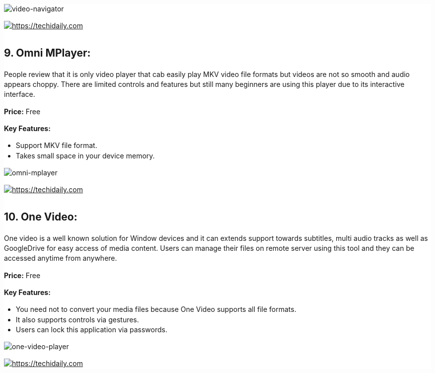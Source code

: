 ![video-navigator](https://images.wondershare.com/filmora/article-images/video-navigator.jpg)


<a href="https://aligracehair.sjv.io/c/5597632/1918703/19272" target="_top" id="1918703">
  <img src="//a.impactradius-go.com/display-ad/19272-1918703" border="0" alt="https://techidaily.com" width="728" height="90"/>
</a>
<img height="0" width="0" src="https://aligracehair.sjv.io/i/5597632/1918703/19272" style="position:absolute;visibility:hidden;" border="0" />

[](https://www.microsoft.com/en-us/store/p/omni-mplayer/9nblgggxzng4)

## 9\. Omni MPlayer:

People review that it is only video player that cab easily play MKV video file formats but videos are not so smooth and audio appears choppy. There are limited controls and features but still many beginners are using this player due to its interactive interface.

**Price:** Free

**Key Features:**

* Support MKV file format.
* Takes small space in your device memory.

![omni-mplayer](https://images.wondershare.com/filmora/article-images/omni-mplayer.jpg)


<a href="https://aligracehair.sjv.io/c/5597632/2036472/19272" target="_top" id="2036472">
  <img src="//a.impactradius-go.com/display-ad/19272-2036472" border="0" alt="https://techidaily.com" width="728" height="90"/>
</a>
<img height="0" width="0" src="https://aligracehair.sjv.io/i/5597632/2036472/19272" style="position:absolute;visibility:hidden;" border="0" />

[](https://www.microsoft.com/en-in/store/p/one-video/9nblggh1ntwg)

## 10\. One Video:

One video is a well known solution for Window devices and it can extends support towards subtitles, multi audio tracks as well as GoogleDrive for easy access of media content. Users can manage their files on remote server using this tool and they can be accessed anytime from anywhere.

**Price:** Free

**Key Features:**

* You need not to convert your media files because One Video supports all file formats.
* It also supports controls via gestures.
* Users can lock this application via passwords.

![one-video-player](https://images.wondershare.com/filmora/article-images/one-video-player.jpg)


<a href="https://appsumo.8odi.net/c/5597632/2123740/7443" target="_top" id="2123740">
  <img src="//a.impactradius-go.com/display-ad/7443-2123740" border="0" alt="https://techidaily.com" width="728" height="90"/>
</a>
<img height="0" width="0" src="https://appsumo.8odi.net/i/5597632/2123740/7443" style="position:absolute;visibility:hidden;" border="0" />
